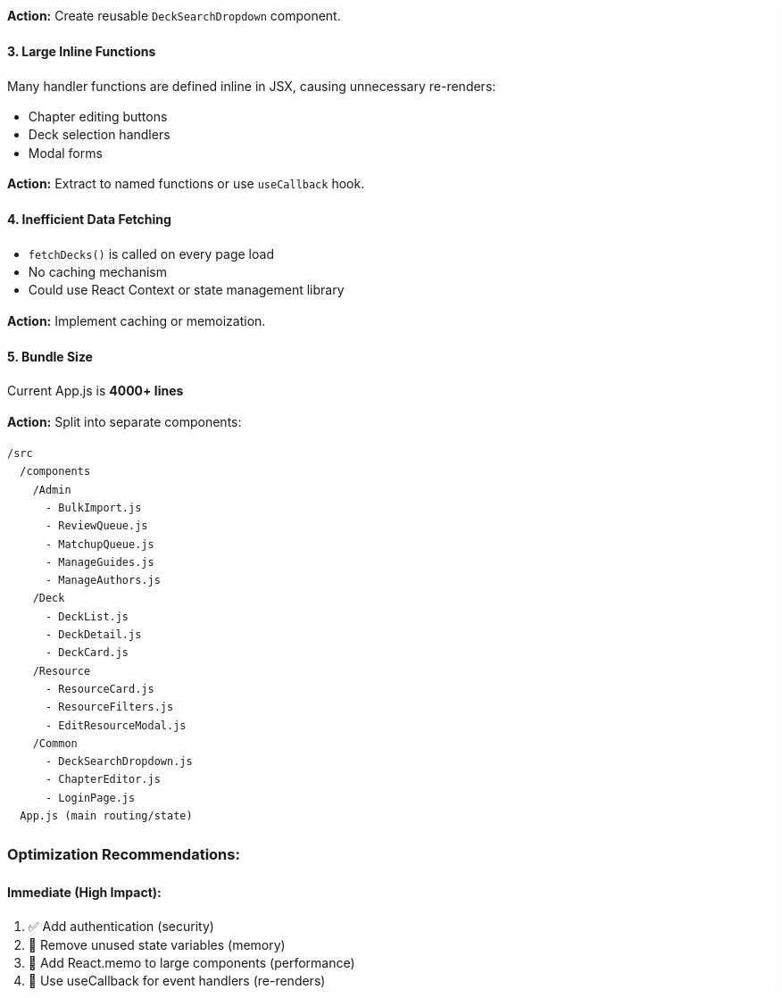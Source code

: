 **Action:** Create reusable `DeckSearchDropdown` component.

#### 3. **Large Inline Functions**
Many handler functions are defined inline in JSX, causing unnecessary re-renders:
- Chapter editing buttons
- Deck selection handlers
- Modal forms

**Action:** Extract to named functions or use `useCallback` hook.

#### 4. **Inefficient Data Fetching**
- `fetchDecks()` is called on every page load
- No caching mechanism
- Could use React Context or state management library

**Action:** Implement caching or memoization.

#### 5. **Bundle Size**
Current App.js is **4000+ lines**

**Action:** Split into separate components:
```
/src
  /components
    /Admin
      - BulkImport.js
      - ReviewQueue.js
      - MatchupQueue.js
      - ManageGuides.js
      - ManageAuthors.js
    /Deck
      - DeckList.js
      - DeckDetail.js
      - DeckCard.js
    /Resource
      - ResourceCard.js
      - ResourceFilters.js
      - EditResourceModal.js
    /Common
      - DeckSearchDropdown.js
      - ChapterEditor.js
      - LoginPage.js
  App.js (main routing/state)
```

### Optimization Recommendations:

#### Immediate (High Impact):
1. ✅ Add authentication (security)
2. 🔄 Remove unused state variables (memory)
3. 🔄 Add React.memo to large components (performance)
4. 🔄 Use useCallback for event handlers (re-renders)
